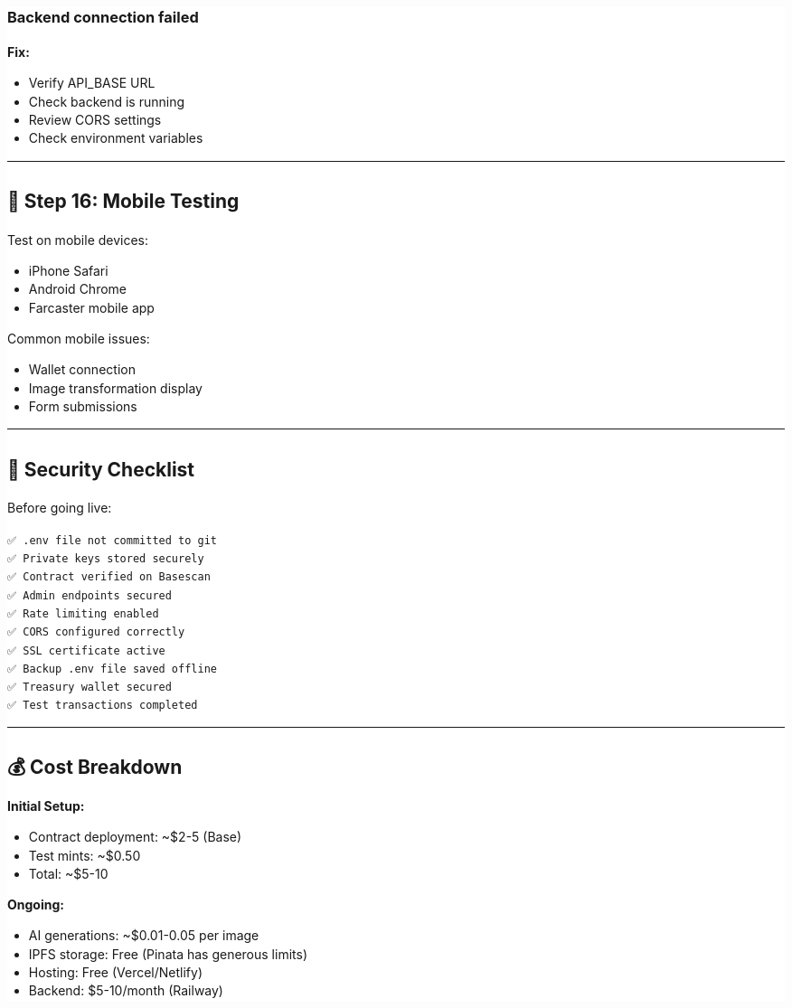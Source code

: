 ### Backend connection failed
**Fix:**
- Verify API_BASE URL
- Check backend is running
- Review CORS settings
- Check environment variables

---

## 📱 Step 16: Mobile Testing

Test on mobile devices:
- iPhone Safari
- Android Chrome
- Farcaster mobile app

Common mobile issues:
- Wallet connection
- Image transformation display
- Form submissions

---

## 🔐 Security Checklist

Before going live:

```
✅ .env file not committed to git
✅ Private keys stored securely
✅ Contract verified on Basescan
✅ Admin endpoints secured
✅ Rate limiting enabled
✅ CORS configured correctly
✅ SSL certificate active
✅ Backup .env file saved offline
✅ Treasury wallet secured
✅ Test transactions completed
```

---

## 💰 Cost Breakdown

**Initial Setup:**
- Contract deployment: ~$2-5 (Base)
- Test mints: ~$0.50
- Total: ~$5-10

**Ongoing:**
- AI generations: ~$0.01-0.05 per image
- IPFS storage: Free (Pinata has generous limits)
- Hosting: Free (Vercel/Netlify)
- Backend: $5-10/month (Railway)
